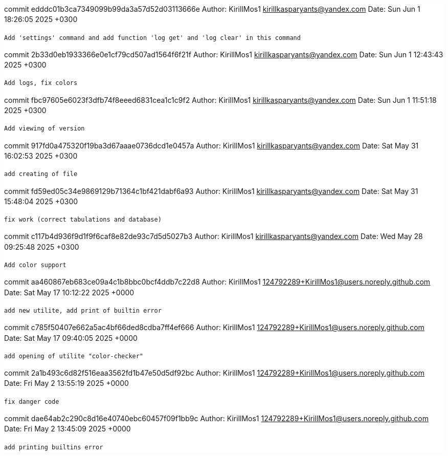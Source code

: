commit edddc01b3ca7349099b99da3a57d52d03113666e
Author: KirillMos1 <kirillkasparyants@yandex.com>
Date:   Sun Jun 1 18:26:05 2025 +0300

    Add 'settings' command and add function 'log get' and 'log clear' in this command

commit 2b33d0eb1933366e0e1cf79cd507ad1564f6f21f
Author: KirillMos1 <kirillkasparyants@yandex.com>
Date:   Sun Jun 1 12:43:43 2025 +0300

    Add logs, fix colors

commit fbc97605e6023f3dfb74f8eeed6831cea1c1c9f2
Author: KirillMos1 <kirillkasparyants@yandex.com>
Date:   Sun Jun 1 11:51:18 2025 +0300

    Add viewing of version

commit 917fd0a475320f19ba3d67aaae0736dcd1e0457a
Author: KirillMos1 <kirillkasparyants@yandex.com>
Date:   Sat May 31 16:02:53 2025 +0300

    add creating of file

commit fd59ed05c34e9869129b71364c1bf421dabf6a93
Author: KirillMos1 <kirillkasparyants@yandex.com>
Date:   Sat May 31 15:48:04 2025 +0300

    fix work (correct tabulations and database)

commit c117b4d936f9d1f9f6caf8e82de93c7d5d5027b3
Author: KirillMos1 <kirillkasparyants@yandex.com>
Date:   Wed May 28 09:25:48 2025 +0300

    Add color support

commit aa460867eb683ce09a4c1b8bbc0bcf4ddb7c22d8
Author: KirillMos1 <124792289+KirillMos1@users.noreply.github.com>
Date:   Sat May 17 10:12:22 2025 +0000

    add new utilite, add print of builtin error

commit c785f50407e662a5ac4bf66ded8cdba7ff4ef666
Author: KirillMos1 <124792289+KirillMos1@users.noreply.github.com>
Date:   Sat May 17 09:40:05 2025 +0000

    add opening of utilite "color-checker"

commit 2a1b493c6d82f516eaa3562fd1b47e50d5df92bc
Author: KirillMos1 <124792289+KirillMos1@users.noreply.github.com>
Date:   Fri May 2 13:55:19 2025 +0000

    fix danger code

commit dae64ab2c290c8d16e40740ebc60457f09f1bb9c
Author: KirillMos1 <124792289+KirillMos1@users.noreply.github.com>
Date:   Fri May 2 13:45:09 2025 +0000

    add printing builtins error
